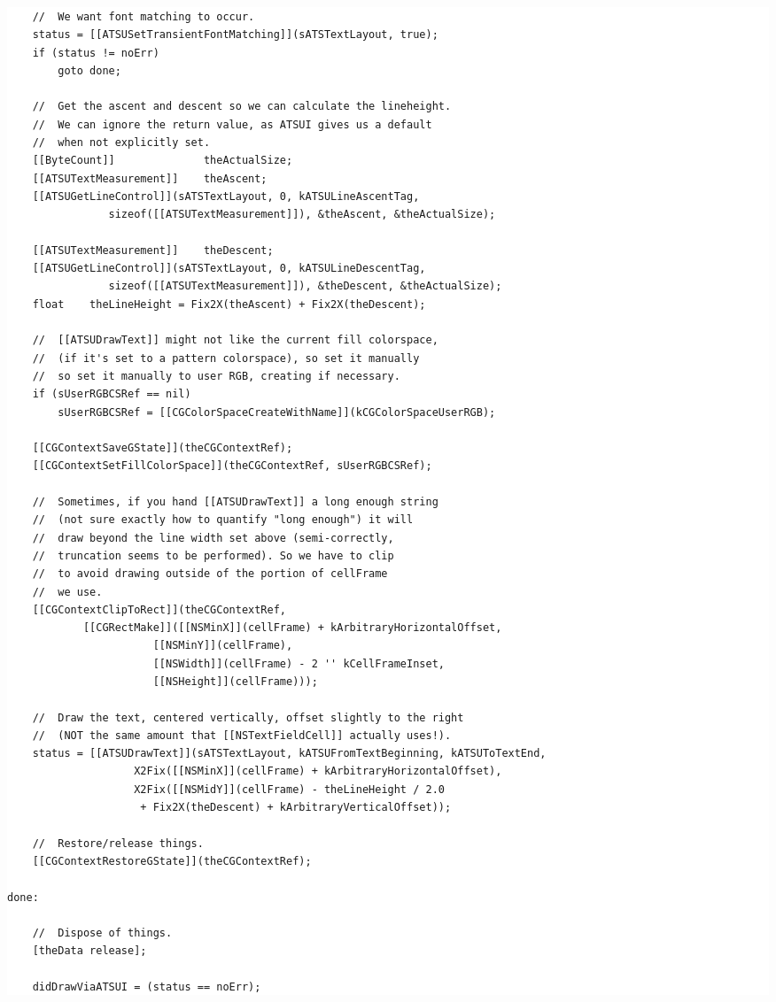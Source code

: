         //  We want font matching to occur.
        status = [[ATSUSetTransientFontMatching]](sATSTextLayout, true);
        if (status != noErr)
            goto done;

        //  Get the ascent and descent so we can calculate the lineheight.
        //  We can ignore the return value, as ATSUI gives us a default
        //  when not explicitly set.
        [[ByteCount]]              theActualSize;
        [[ATSUTextMeasurement]]    theAscent;
        [[ATSUGetLineControl]](sATSTextLayout, 0, kATSULineAscentTag,
                    sizeof([[ATSUTextMeasurement]]), &theAscent, &theActualSize);

        [[ATSUTextMeasurement]]    theDescent;
        [[ATSUGetLineControl]](sATSTextLayout, 0, kATSULineDescentTag,
                    sizeof([[ATSUTextMeasurement]]), &theDescent, &theActualSize);
        float    theLineHeight = Fix2X(theAscent) + Fix2X(theDescent);

        //  [[ATSUDrawText]] might not like the current fill colorspace,
        //  (if it's set to a pattern colorspace), so set it manually
        //  so set it manually to user RGB, creating if necessary.
        if (sUserRGBCSRef == nil)
            sUserRGBCSRef = [[CGColorSpaceCreateWithName]](kCGColorSpaceUserRGB);

        [[CGContextSaveGState]](theCGContextRef);
        [[CGContextSetFillColorSpace]](theCGContextRef, sUserRGBCSRef);

        //  Sometimes, if you hand [[ATSUDrawText]] a long enough string
        //  (not sure exactly how to quantify "long enough") it will
        //  draw beyond the line width set above (semi-correctly,
        //  truncation seems to be performed). So we have to clip
        //  to avoid drawing outside of the portion of cellFrame
        //  we use.
        [[CGContextClipToRect]](theCGContextRef,
                [[CGRectMake]]([[NSMinX]](cellFrame) + kArbitraryHorizontalOffset,
                           [[NSMinY]](cellFrame),
                           [[NSWidth]](cellFrame) - 2 '' kCellFrameInset,
                           [[NSHeight]](cellFrame)));

        //  Draw the text, centered vertically, offset slightly to the right
        //  (NOT the same amount that [[NSTextFieldCell]] actually uses!).
        status = [[ATSUDrawText]](sATSTextLayout, kATSUFromTextBeginning, kATSUToTextEnd,
                        X2Fix([[NSMinX]](cellFrame) + kArbitraryHorizontalOffset),
                        X2Fix([[NSMidY]](cellFrame) - theLineHeight / 2.0
                         + Fix2X(theDescent) + kArbitraryVerticalOffset));

        //  Restore/release things.
        [[CGContextRestoreGState]](theCGContextRef);

    done:

        //  Dispose of things.
        [theData release];

        didDrawViaATSUI = (status == noErr);
